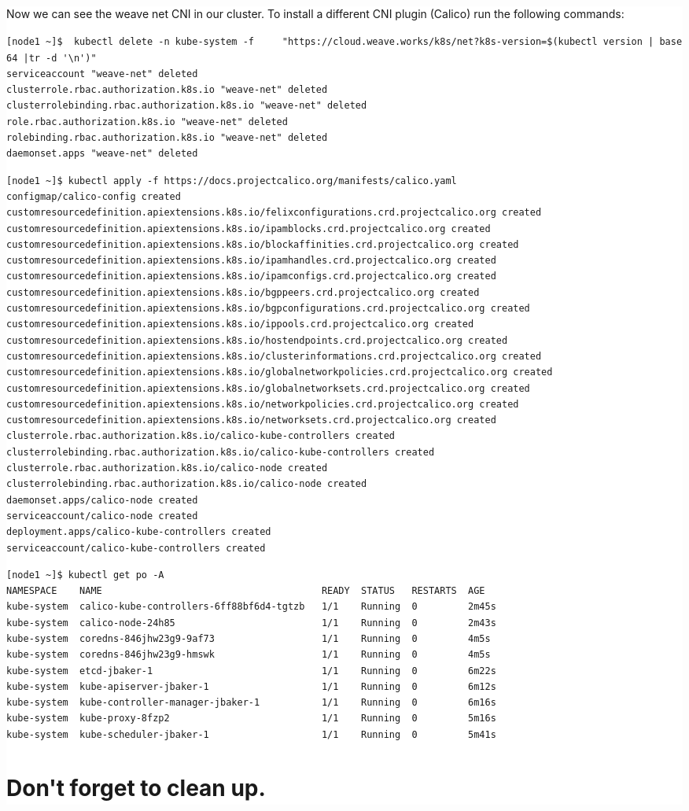 Now we can see the weave net CNI in our cluster.
To install a different CNI plugin (Calico) run the following commands:

```
[node1 ~]$  kubectl delete -n kube-system -f     "https://cloud.weave.works/k8s/net?k8s-version=$(kubectl version | base64 |tr -d '\n')"
serviceaccount "weave-net" deleted
clusterrole.rbac.authorization.k8s.io "weave-net" deleted
clusterrolebinding.rbac.authorization.k8s.io "weave-net" deleted
role.rbac.authorization.k8s.io "weave-net" deleted
rolebinding.rbac.authorization.k8s.io "weave-net" deleted
daemonset.apps "weave-net" deleted
```

```
[node1 ~]$ kubectl apply -f https://docs.projectcalico.org/manifests/calico.yaml
configmap/calico-config created
customresourcedefinition.apiextensions.k8s.io/felixconfigurations.crd.projectcalico.org created
customresourcedefinition.apiextensions.k8s.io/ipamblocks.crd.projectcalico.org created
customresourcedefinition.apiextensions.k8s.io/blockaffinities.crd.projectcalico.org created
customresourcedefinition.apiextensions.k8s.io/ipamhandles.crd.projectcalico.org created
customresourcedefinition.apiextensions.k8s.io/ipamconfigs.crd.projectcalico.org created
customresourcedefinition.apiextensions.k8s.io/bgppeers.crd.projectcalico.org created
customresourcedefinition.apiextensions.k8s.io/bgpconfigurations.crd.projectcalico.org created
customresourcedefinition.apiextensions.k8s.io/ippools.crd.projectcalico.org created
customresourcedefinition.apiextensions.k8s.io/hostendpoints.crd.projectcalico.org created
customresourcedefinition.apiextensions.k8s.io/clusterinformations.crd.projectcalico.org created
customresourcedefinition.apiextensions.k8s.io/globalnetworkpolicies.crd.projectcalico.org created
customresourcedefinition.apiextensions.k8s.io/globalnetworksets.crd.projectcalico.org created
customresourcedefinition.apiextensions.k8s.io/networkpolicies.crd.projectcalico.org created
customresourcedefinition.apiextensions.k8s.io/networksets.crd.projectcalico.org created
clusterrole.rbac.authorization.k8s.io/calico-kube-controllers created
clusterrolebinding.rbac.authorization.k8s.io/calico-kube-controllers created
clusterrole.rbac.authorization.k8s.io/calico-node created
clusterrolebinding.rbac.authorization.k8s.io/calico-node created
daemonset.apps/calico-node created
serviceaccount/calico-node created
deployment.apps/calico-kube-controllers created
serviceaccount/calico-kube-controllers created
```

```
[node1 ~]$ kubectl get po -A
NAMESPACE    NAME                                       READY  STATUS   RESTARTS  AGE
kube-system  calico-kube-controllers-6ff88bf6d4-tgtzb   1/1    Running  0         2m45s
kube-system  calico-node-24h85                          1/1    Running  0         2m43s
kube-system  coredns-846jhw23g9-9af73                   1/1    Running  0         4m5s
kube-system  coredns-846jhw23g9-hmswk                   1/1    Running  0         4m5s
kube-system  etcd-jbaker-1                              1/1    Running  0         6m22s
kube-system  kube-apiserver-jbaker-1                    1/1    Running  0         6m12s
kube-system  kube-controller-manager-jbaker-1           1/1    Running  0         6m16s
kube-system  kube-proxy-8fzp2                           1/1    Running  0         5m16s
kube-system  kube-scheduler-jbaker-1                    1/1    Running  0         5m41s
```

# Don't forget to clean up.
